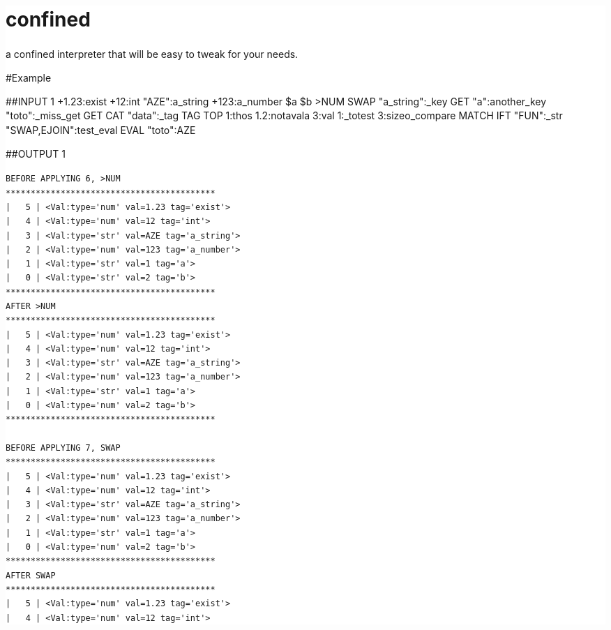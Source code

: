# confined
a confined interpreter that will be easy to tweak for your needs.


#Example

##INPUT 1
    +1.23:exist +12:int "AZE":a_string +123:a_number $a $b >NUM SWAP 
    "a_string":_key GET "a":another_key
    "toto":_miss_get GET CAT "data":_tag TAG  TOP
    1:thos 1.2:notavala 3:val 1:_totest 3:sizeo_compare MATCH IFT "FUN":_str
    "SWAP,EJOIN":test_eval EVAL "toto":AZE 

##OUTPUT 1



    BEFORE APPLYING 6, >NUM
    ******************************************
    |   5 | <Val:type='num' val=1.23 tag='exist'>
    |   4 | <Val:type='num' val=12 tag='int'>
    |   3 | <Val:type='str' val=AZE tag='a_string'>
    |   2 | <Val:type='num' val=123 tag='a_number'>
    |   1 | <Val:type='str' val=1 tag='a'>
    |   0 | <Val:type='str' val=2 tag='b'>
    ******************************************
    AFTER >NUM
    ******************************************
    |   5 | <Val:type='num' val=1.23 tag='exist'>
    |   4 | <Val:type='num' val=12 tag='int'>
    |   3 | <Val:type='str' val=AZE tag='a_string'>
    |   2 | <Val:type='num' val=123 tag='a_number'>
    |   1 | <Val:type='str' val=1 tag='a'>
    |   0 | <Val:type='num' val=2 tag='b'>
    ******************************************
    
    BEFORE APPLYING 7, SWAP
    ******************************************
    |   5 | <Val:type='num' val=1.23 tag='exist'>
    |   4 | <Val:type='num' val=12 tag='int'>
    |   3 | <Val:type='str' val=AZE tag='a_string'>
    |   2 | <Val:type='num' val=123 tag='a_number'>
    |   1 | <Val:type='str' val=1 tag='a'>
    |   0 | <Val:type='num' val=2 tag='b'>
    ******************************************
    AFTER SWAP
    ******************************************
    |   5 | <Val:type='num' val=1.23 tag='exist'>
    |   4 | <Val:type='num' val=12 tag='int'>